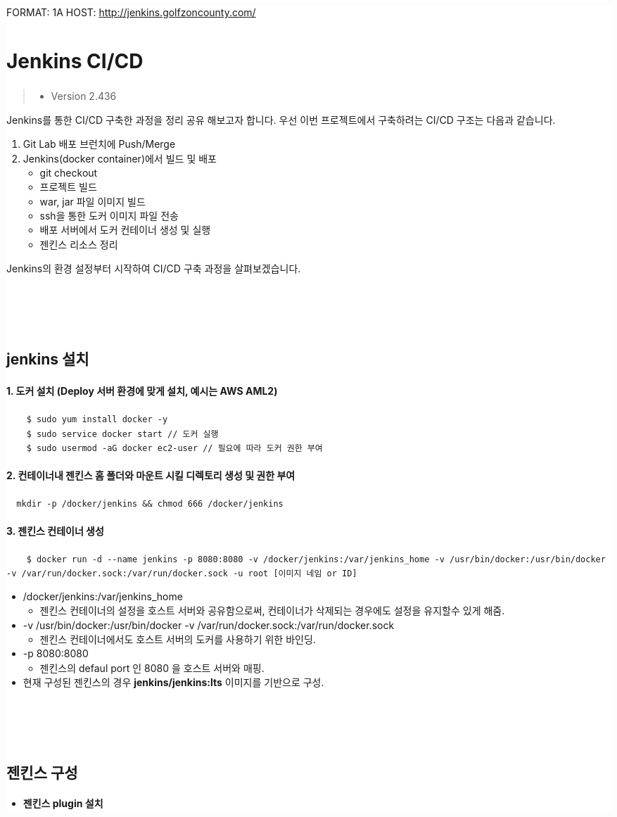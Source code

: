 FORMAT: 1A
HOST: http://jenkins.golfzoncounty.com/

# **Jenkins CI/CD**
>   - Version 2.436

Jenkins를 통한 CI/CD 구축한 과정을 정리 공유 해보고자 합니다.
우선 이번 프로젝트에서 구축하려는 CI/CD 구조는 다음과 같습니다.

1. Git Lab 배포 브런치에 Push/Merge
2. Jenkins(docker container)에서 빌드 및 배포
    + git checkout
    + 프로젝트 빌드
    + war, jar 파일 이미지 빌드
    + ssh을 통한 도커 이미지 파일 전송
    + 배포 서버에서 도커 컨테이너 생성 및 실행
    + 젠킨스 리소스 정리

Jenkins의 환경 설정부터 시작하여 CI/CD 구축 과정을 살펴보겠습니다.

<br><br><br>

## jenkins 설치

#### 1. 도커 설치 (Deploy 서버 환경에 맞게 설치, 예시는 AWS AML2)
    
        $ sudo yum install docker -y 
        $ sudo service docker start // 도커 실행
        $ sudo usermod -aG docker ec2-user // 필요에 따라 도커 권한 부여


#### 2. 컨테이너내 젠킨스 홈 폴더와 마운트 시킬 디렉토리 생성 및 권한 부여

      mkdir -p /docker/jenkins && chmod 666 /docker/jenkins


#### 3. 젠킨스 컨테이너 생성

        $ docker run -d --name jenkins -p 8080:8080 -v /docker/jenkins:/var/jenkins_home -v /usr/bin/docker:/usr/bin/docker -v /var/run/docker.sock:/var/run/docker.sock -u root [이미지 네임 or ID]
- /docker/jenkins:/var/jenkins_home
    - 젠킨스 컨테이너의 설정을 호스트 서버와 공유함으로써, 컨테이너가 삭제되는 경우에도 설정을 유지할수 있게 해줌.
- -v /usr/bin/docker:/usr/bin/docker -v /var/run/docker.sock:/var/run/docker.sock
    - 젠킨스 컨테이너에서도 호스트 서버의 도커를 사용하기 위한 바인딩.
- -p 8080:8080
    - 젠킨스의 defaul port 인 8080 을 호스트 서버와 매핑. 
- 현재 구성된 젠킨스의 경우 **jenkins/jenkins:lts** 이미지를 기반으로 구성.



<br><br><br>

##  **젠킨스 구성**

+ **젠킨스 plugin 설치**
